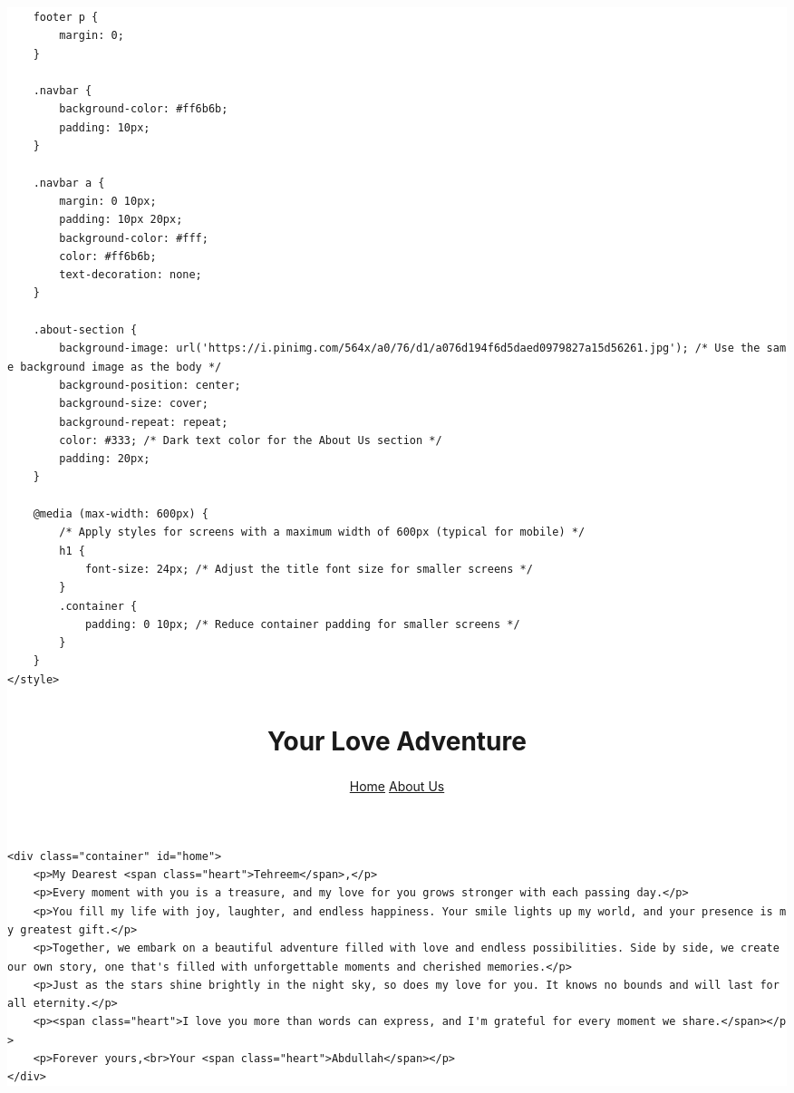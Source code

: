         footer p {
            margin: 0;
        }

        .navbar {
            background-color: #ff6b6b;
            padding: 10px;
        }

        .navbar a {
            margin: 0 10px;
            padding: 10px 20px;
            background-color: #fff;
            color: #ff6b6b;
            text-decoration: none;
        }

        .about-section {
            background-image: url('https://i.pinimg.com/564x/a0/76/d1/a076d194f6d5daed0979827a15d56261.jpg'); /* Use the same background image as the body */
            background-position: center;
            background-size: cover;
            background-repeat: repeat;
            color: #333; /* Dark text color for the About Us section */
            padding: 20px;
        }

        @media (max-width: 600px) {
            /* Apply styles for screens with a maximum width of 600px (typical for mobile) */
            h1 {
                font-size: 24px; /* Adjust the title font size for smaller screens */
            }
            .container {
                padding: 0 10px; /* Reduce container padding for smaller screens */
            }
        }
    </style>
</head>
<body>
    <header>
        <h1>Your Love Adventure</h1>
        <div class="navbar">
            <a href="#home">Home</a>
            <a href="#about">About Us</a>
        </div>
    </header>

    <div class="container" id="home">
        <p>My Dearest <span class="heart">Tehreem</span>,</p>
        <p>Every moment with you is a treasure, and my love for you grows stronger with each passing day.</p>
        <p>You fill my life with joy, laughter, and endless happiness. Your smile lights up my world, and your presence is my greatest gift.</p>
        <p>Together, we embark on a beautiful adventure filled with love and endless possibilities. Side by side, we create our own story, one that's filled with unforgettable moments and cherished memories.</p>
        <p>Just as the stars shine brightly in the night sky, so does my love for you. It knows no bounds and will last for all eternity.</p>
        <p><span class="heart">I love you more than words can express, and I'm grateful for every moment we share.</span></p>
        <p>Forever yours,<br>Your <span class="heart">Abdullah</span></p>
    </div>
